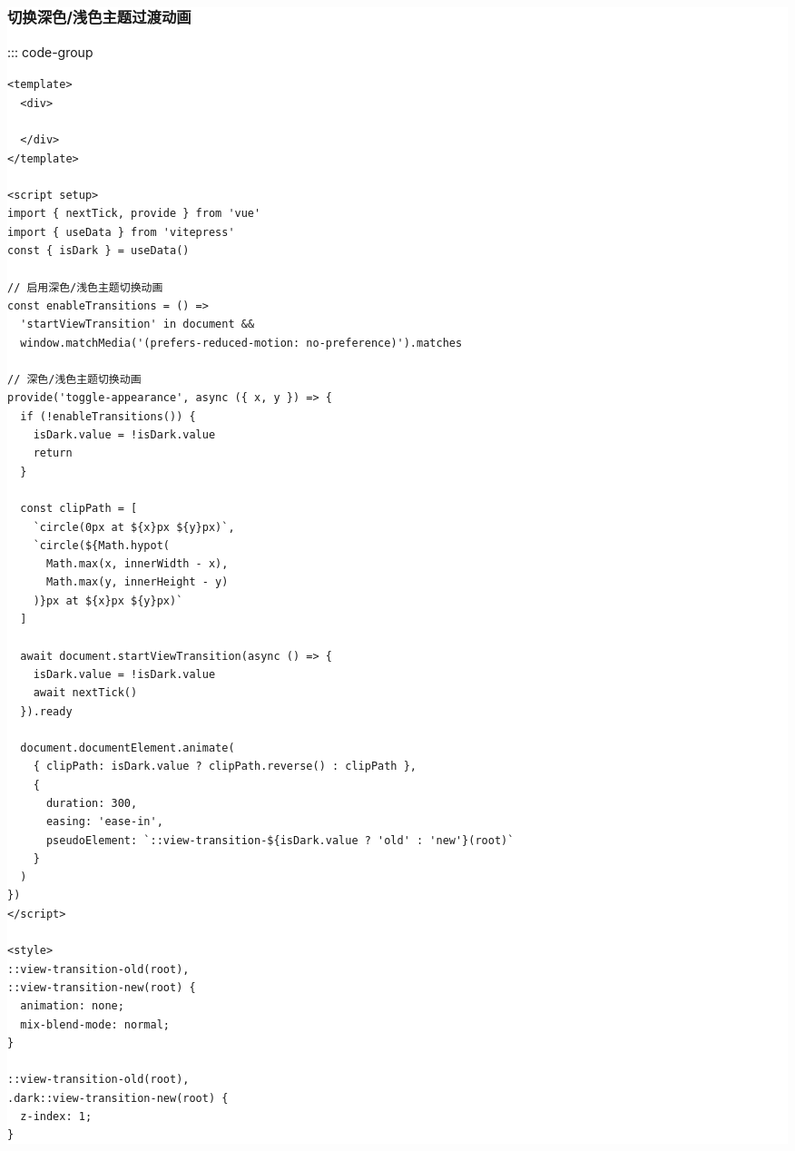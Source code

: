 ### 切换深色/浅色主题过渡动画

::: code-group
```vue [.vitepress/theme/MyLayout.vue]
<template>
  <div>

  </div>
</template>

<script setup>
import { nextTick, provide } from 'vue'
import { useData } from 'vitepress'
const { isDark } = useData()

// 启用深色/浅色主题切换动画
const enableTransitions = () =>
  'startViewTransition' in document &&
  window.matchMedia('(prefers-reduced-motion: no-preference)').matches

// 深色/浅色主题切换动画
provide('toggle-appearance', async ({ x, y }) => {
  if (!enableTransitions()) {
    isDark.value = !isDark.value
    return
  }

  const clipPath = [
    `circle(0px at ${x}px ${y}px)`,
    `circle(${Math.hypot(
      Math.max(x, innerWidth - x),
      Math.max(y, innerHeight - y)
    )}px at ${x}px ${y}px)`
  ]

  await document.startViewTransition(async () => {
    isDark.value = !isDark.value
    await nextTick()
  }).ready

  document.documentElement.animate(
    { clipPath: isDark.value ? clipPath.reverse() : clipPath },
    {
      duration: 300,
      easing: 'ease-in',
      pseudoElement: `::view-transition-${isDark.value ? 'old' : 'new'}(root)`
    }
  )
})
</script>

<style>
::view-transition-old(root),
::view-transition-new(root) {
  animation: none;
  mix-blend-mode: normal;
}

::view-transition-old(root),
.dark::view-transition-new(root) {
  z-index: 1;
}

```